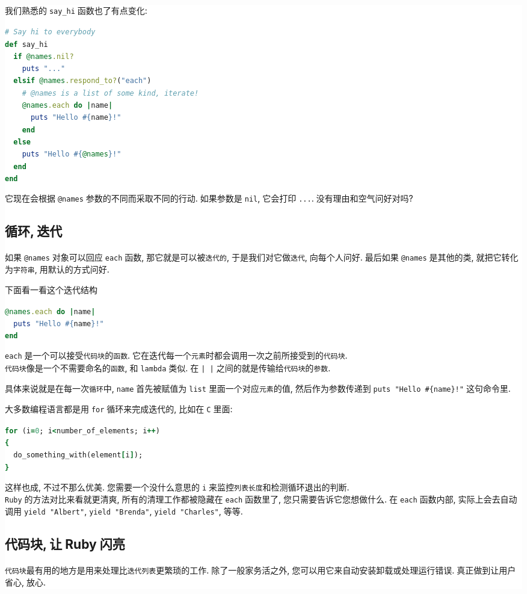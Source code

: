 我们熟悉的 `say_hi` 函数也了有点变化:

```ruby
# Say hi to everybody
def say_hi
  if @names.nil?
    puts "..."
  elsif @names.respond_to?("each")
    # @names is a list of some kind, iterate!
    @names.each do |name|
      puts "Hello #{name}!"
    end
  else
    puts "Hello #{@names}!"
  end
end
```

它现在会根据 `@names` 参数的不同而采取不同的行动. 如果参数是 `nil`, 它会打印 `...`. 没有理由和空气问好对吗?

## 循环, 迭代

如果 `@names` 对象可以回应 `each` 函数, 那它就是可以被`迭代的`,  于是我们对它做`迭代`, 向每个人问好. 
最后如果 `@names` 是其他的类,  就把它转化为`字符串`, 用默认的方式问好.

下面看一看这个迭代结构

```ruby
@names.each do |name|
  puts "Hello #{name}!"
end
```

`each` 是一个可以接受`代码块`的`函数`. 它在迭代每一个`元素`时都会调用一次之前所接受到的`代码块`.  
`代码块`像是一个不需要命名的`函数`, 和 `lambda` 类似.  在 `| |` 之间的就是传输给`代码块`的`参数`.

具体来说就是在每一次`循环`中, `name` 首先被赋值为 `list` 里面一个对应`元素`的值,  然后作为参数传递到 `puts "Hello #{name}!"` 这句命令里.

大多数编程语言都是用 `for` 循环来完成迭代的, 比如在 `C` 里面:

```ruby
for (i=0; i<number_of_elements; i++)
{
  do_something_with(element[i]);
}
```

这样也成, 不过不那么优美. 您需要一个没什么意思的 `i` 来监控`列表长度`和检测循环退出的判断.  
`Ruby` 的方法对比来看就更清爽, 所有的清理工作都被隐藏在 `each` 函数里了,  您只需要告诉它您想做什么. 
在 `each` 函数内部, 实际上会去自动调用 `yield "Albert"`, `yield "Brenda"`, `yield "Charles"`, 等等.

## 代码块, 让 Ruby 闪亮

`代码块`最有用的地方是用来处理比`迭代列表`更繁琐的工作. 
除了一般家务活之外,  您可以用它来自动安装卸载或处理运行错误. 真正做到让用户省心, 放心.
